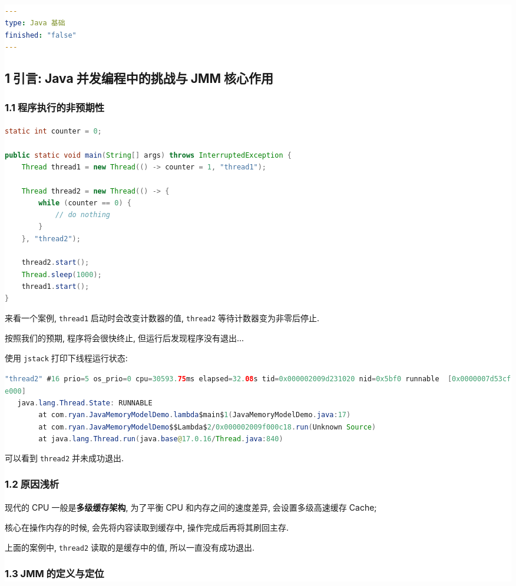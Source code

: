 ```yaml
---
type: Java 基础
finished: "false"
---
```

## 1 引言: Java 并发编程中的挑战与 JMM 核心作用

### 1.1 程序执行的非预期性

```java
static int counter = 0;  
  
public static void main(String[] args) throws InterruptedException {  
    Thread thread1 = new Thread(() -> counter = 1, "thread1");  
  
    Thread thread2 = new Thread(() -> {  
        while (counter == 0) {  
            // do nothing  
        }  
    }, "thread2");  
  
    thread2.start();  
    Thread.sleep(1000);  
    thread1.start();  
}
```

来看一个案例, `thread1` 启动时会改变计数器的值, `thread2` 等待计数器变为非零后停止.

按照我们的预期, 程序将会很快终止, 但运行后发现程序没有退出...

使用 `jstack` 打印下线程运行状态:

```java
"thread2" #16 prio=5 os_prio=0 cpu=30593.75ms elapsed=32.08s tid=0x000002009d231020 nid=0x5bf0 runnable  [0x0000007d53cfe000]
   java.lang.Thread.State: RUNNABLE
        at com.ryan.JavaMemoryModelDemo.lambda$main$1(JavaMemoryModelDemo.java:17)
        at com.ryan.JavaMemoryModelDemo$$Lambda$2/0x000002009f000c18.run(Unknown Source)
        at java.lang.Thread.run(java.base@17.0.16/Thread.java:840)
```

可以看到 `thread2` 并未成功退出.

### 1.2 原因浅析

现代的 CPU 一般是**多级缓存架构**, 为了平衡 CPU 和内存之间的速度差异, 会设置多级高速缓存 Cache;

核心在操作内存的时候, 会先将内容读取到缓存中, 操作完成后再将其刷回主存.

上面的案例中, `thread2` 读取的是缓存中的值, 所以一直没有成功退出.

### 1.3 JMM 的定义与定位
